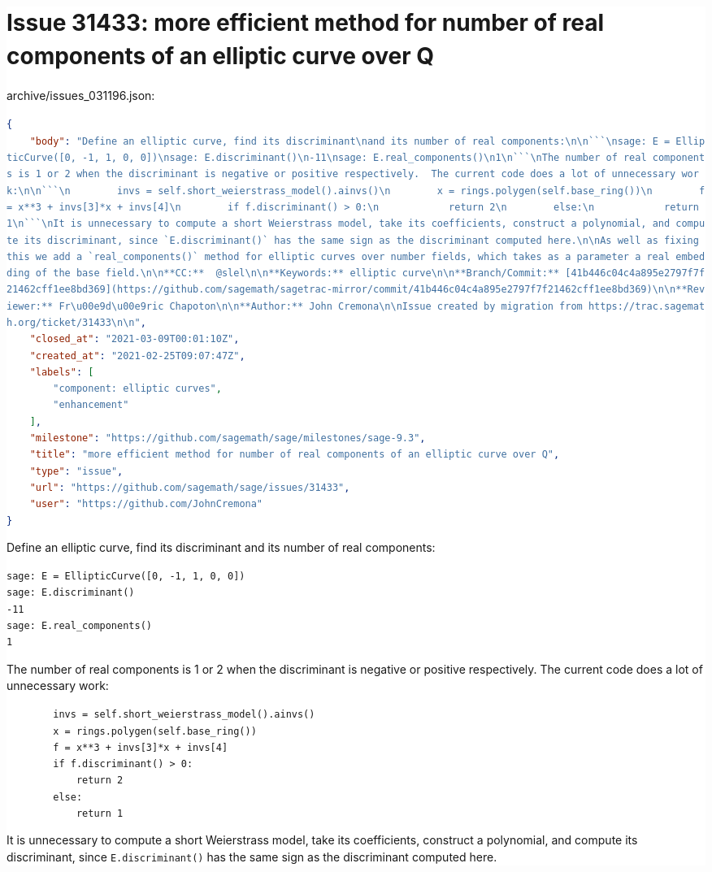 # Issue 31433: more efficient method for number of real components of an elliptic curve over Q

archive/issues_031196.json:
```json
{
    "body": "Define an elliptic curve, find its discriminant\nand its number of real components:\n\n```\nsage: E = EllipticCurve([0, -1, 1, 0, 0])\nsage: E.discriminant()\n-11\nsage: E.real_components()\n1\n```\nThe number of real components is 1 or 2 when the discriminant is negative or positive respectively.  The current code does a lot of unnecessary work:\n\n```\n        invs = self.short_weierstrass_model().ainvs()\n        x = rings.polygen(self.base_ring())\n        f = x**3 + invs[3]*x + invs[4]\n        if f.discriminant() > 0:\n            return 2\n        else:\n            return 1\n```\nIt is unnecessary to compute a short Weierstrass model, take its coefficients, construct a polynomial, and compute its discriminant, since `E.discriminant()` has the same sign as the discriminant computed here.\n\nAs well as fixing this we add a `real_components()` method for elliptic curves over number fields, which takes as a parameter a real embedding of the base field.\n\n**CC:**  @slel\n\n**Keywords:** elliptic curve\n\n**Branch/Commit:** [41b446c04c4a895e2797f7f21462cff1ee8bd369](https://github.com/sagemath/sagetrac-mirror/commit/41b446c04c4a895e2797f7f21462cff1ee8bd369)\n\n**Reviewer:** Fr\u00e9d\u00e9ric Chapoton\n\n**Author:** John Cremona\n\nIssue created by migration from https://trac.sagemath.org/ticket/31433\n\n",
    "closed_at": "2021-03-09T00:01:10Z",
    "created_at": "2021-02-25T09:07:47Z",
    "labels": [
        "component: elliptic curves",
        "enhancement"
    ],
    "milestone": "https://github.com/sagemath/sage/milestones/sage-9.3",
    "title": "more efficient method for number of real components of an elliptic curve over Q",
    "type": "issue",
    "url": "https://github.com/sagemath/sage/issues/31433",
    "user": "https://github.com/JohnCremona"
}
```
Define an elliptic curve, find its discriminant
and its number of real components:

```
sage: E = EllipticCurve([0, -1, 1, 0, 0])
sage: E.discriminant()
-11
sage: E.real_components()
1
```
The number of real components is 1 or 2 when the discriminant is negative or positive respectively.  The current code does a lot of unnecessary work:

```
        invs = self.short_weierstrass_model().ainvs()
        x = rings.polygen(self.base_ring())
        f = x**3 + invs[3]*x + invs[4]
        if f.discriminant() > 0:
            return 2
        else:
            return 1
```
It is unnecessary to compute a short Weierstrass model, take its coefficients, construct a polynomial, and compute its discriminant, since `E.discriminant()` has the same sign as the discriminant computed here.
